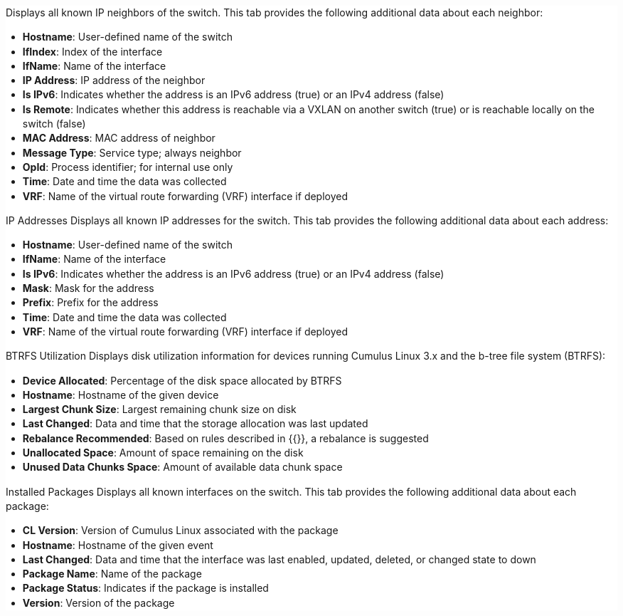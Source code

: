 <td>Displays all known IP neighbors of the switch. This tab provides the following additional data about each neighbor:
<ul>
<li><strong>Hostname</strong>: User-defined name of the switch</li>
<li><strong>IfIndex</strong>: Index of the interface</li>
<li><strong>IfName</strong>: Name of the interface</li>
<li><strong>IP Address</strong>: IP address of the neighbor</li>
<li><strong>Is IPv6</strong>: Indicates whether the address is an IPv6 address (true) or an IPv4 address (false)</li>
<li><strong>Is Remote</strong>: Indicates whether this address is reachable via a VXLAN on another switch (true) or is reachable locally on the switch (false)</li>
<li><strong>MAC Address</strong>: MAC address of neighbor</li>
<li><strong>Message Type</strong>: Service type; always neighbor</li>
<li><strong>OpId</strong>: Process identifier; for internal use only</li>
<li><strong>Time</strong>: Date and time the data was collected</li>
<li><strong>VRF</strong>: Name of the virtual route forwarding (VRF) interface if deployed</li>
</ul></td>
</tr>
<tr class="odd">
<td>IP Addresses</td>
<td>Displays all known IP addresses for the switch. This tab provides the following additional data about each address:
<ul>
<li><strong>Hostname</strong>: User-defined name of the switch</li>
<li><strong>IfName</strong>: Name of the interface</li>
<li><strong>Is IPv6</strong>: Indicates whether the address is an IPv6 address (true) or an IPv4 address (false)</li>
<li><strong>Mask</strong>: Mask for the address</li>
<li><strong>Prefix</strong>: Prefix for the address</li>
<li><strong>Time</strong>: Date and time the data was collected</li>
<li><strong>VRF</strong>: Name of the virtual route forwarding (VRF) interface if deployed</li>
</ul></td>
</tr>
<tr class="even">
<td>BTRFS Utilization</td>
<td>Displays disk utilization information for devices running Cumulus Linux 3.x and the b-tree file system (BTRFS):
<ul>
<li><strong>Device Allocated</strong>: Percentage of the disk space allocated by BTRFS</li>
<li><strong>Hostname</strong>: Hostname of the given device</li>
<li><strong>Largest Chunk Size</strong>: Largest remaining chunk size on disk</li>
<li><strong>Last Changed</strong>: Data and time that the storage allocation was last updated</li>
<li><strong>Rebalance Recommended</strong>: Based on rules described in {{<kb_link url="knowledge-base/Configuration-and-Usage/Storage/When-to-Rebalance-BTRFS-Partitions/" text="When to Rebalance BTRFS Partitions" >}}, a rebalance is suggested</li>
<li><strong>Unallocated Space</strong>: Amount of space remaining on the disk</li>
<li><strong>Unused Data Chunks Space</strong>: Amount of available data chunk space</li>
</ul></td>
</tr>
<tr class="odd">
<td>Installed Packages</td>
<td>Displays all known interfaces on the switch. This tab provides the following additional data about each package:
<ul>
<li><strong>CL Version</strong>: Version of Cumulus Linux associated with the package</li>
<li><strong>Hostname</strong>: Hostname of the given event</li>
<li><strong>Last Changed</strong>: Data and time that the interface was last enabled, updated, deleted, or changed state to down</li>
<li><strong>Package Name</strong>: Name of the package</li>
<li><strong>Package Status</strong>: Indicates if the package is installed</li>
<li><strong>Version</strong>: Version of the package</li>
</ul></td>
</tr>
<tr class="even">